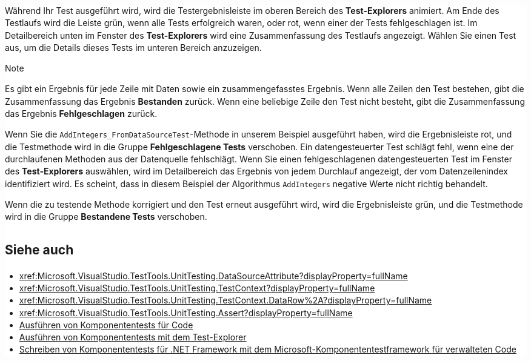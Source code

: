 Während Ihr Test ausgeführt wird, wird die Testergebnisleiste im oberen Bereich des **Test-Explorers** animiert. Am Ende des Testlaufs wird die Leiste grün, wenn alle Tests erfolgreich waren, oder rot, wenn einer der Tests fehlgeschlagen ist. Im Detailbereich unten im Fenster des **Test-Explorers** wird eine Zusammenfassung des Testlaufs angezeigt. Wählen Sie einen Test aus, um die Details dieses Tests im unteren Bereich anzuzeigen.

> [!NOTE]
> Es gibt ein Ergebnis für jede Zeile mit Daten sowie ein zusammengefasstes Ergebnis. Wenn alle Zeilen den Test bestehen, gibt die Zusammenfassung das Ergebnis **Bestanden** zurück. Wenn eine beliebige Zeile den Test nicht besteht, gibt die Zusammenfassung das Ergebnis **Fehlgeschlagen** zurück.

Wenn Sie die `AddIntegers_FromDataSourceTest`-Methode in unserem Beispiel ausgeführt haben, wird die Ergebnisleiste rot, und die Testmethode wird in die Gruppe **Fehlgeschlagene Tests** verschoben. Ein datengesteuerter Test schlägt fehl, wenn eine der durchlaufenen Methoden aus der Datenquelle fehlschlägt. Wenn Sie einen fehlgeschlagenen datengesteuerten Test im Fenster des **Test-Explorers** auswählen, wird im Detailbereich das Ergebnis von jedem Durchlauf angezeigt, der vom Datenzeilenindex identifiziert wird. Es scheint, dass in diesem Beispiel der Algorithmus `AddIntegers` negative Werte nicht richtig behandelt.

Wenn die zu testende Methode korrigiert und den Test erneut ausgeführt wird, wird die Ergebnisleiste grün, und die Testmethode wird in die Gruppe **Bestandene Tests** verschoben.

## <a name="see-also"></a>Siehe auch

- <xref:Microsoft.VisualStudio.TestTools.UnitTesting.DataSourceAttribute?displayProperty=fullName>
- <xref:Microsoft.VisualStudio.TestTools.UnitTesting.TestContext?displayProperty=fullName>
- <xref:Microsoft.VisualStudio.TestTools.UnitTesting.TestContext.DataRow%2A?displayProperty=fullName>
- <xref:Microsoft.VisualStudio.TestTools.UnitTesting.Assert?displayProperty=fullName>
- [Ausführen von Komponententests für Code](../test/unit-test-your-code.md)
- [Ausführen von Komponententests mit dem Test-Explorer](../test/run-unit-tests-with-test-explorer.md)
- [Schreiben von Komponententests für .NET Framework mit dem Microsoft-Komponententestframework für verwalteten Code](../test/unit-test-your-code.md)
